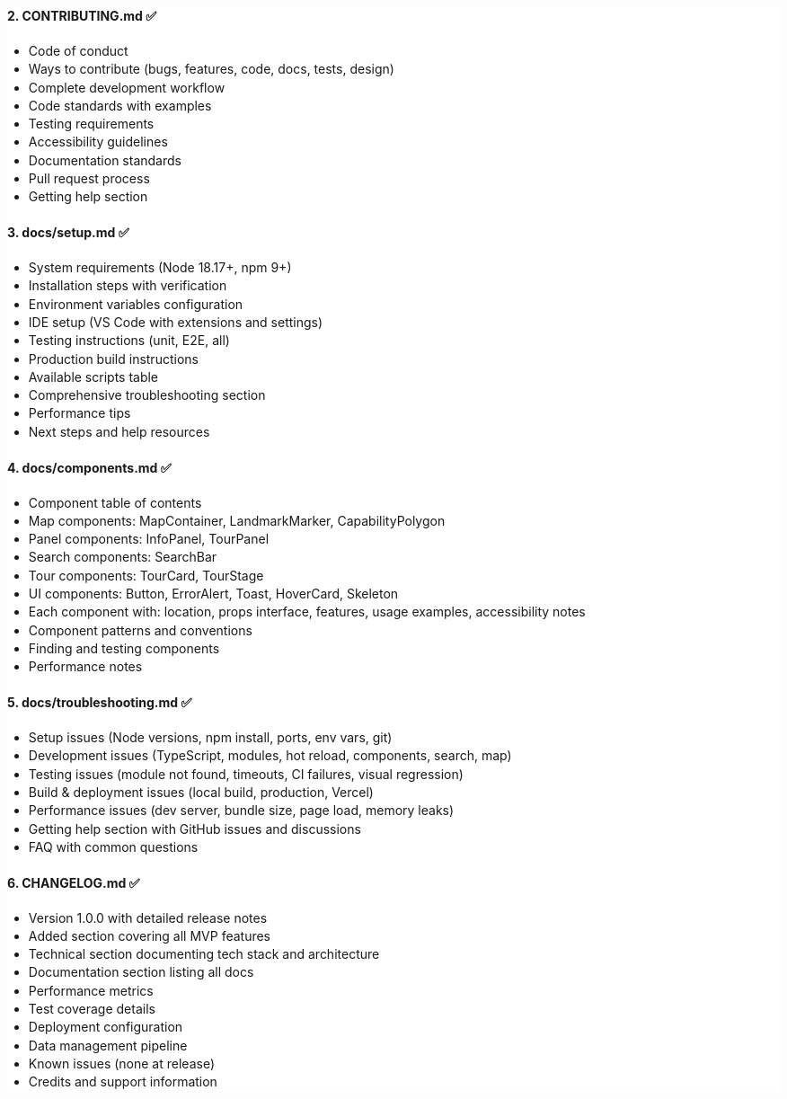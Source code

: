 #### 2. CONTRIBUTING.md ✅
- Code of conduct
- Ways to contribute (bugs, features, code, docs, tests, design)
- Complete development workflow
- Code standards with examples
- Testing requirements
- Accessibility guidelines
- Documentation standards
- Pull request process
- Getting help section

#### 3. docs/setup.md ✅
- System requirements (Node 18.17+, npm 9+)
- Installation steps with verification
- Environment variables configuration
- IDE setup (VS Code with extensions and settings)
- Testing instructions (unit, E2E, all)
- Production build instructions
- Available scripts table
- Comprehensive troubleshooting section
- Performance tips
- Next steps and help resources

#### 4. docs/components.md ✅
- Component table of contents
- Map components: MapContainer, LandmarkMarker, CapabilityPolygon
- Panel components: InfoPanel, TourPanel
- Search components: SearchBar
- Tour components: TourCard, TourStage
- UI components: Button, ErrorAlert, Toast, HoverCard, Skeleton
- Each component with: location, props interface, features, usage examples, accessibility notes
- Component patterns and conventions
- Finding and testing components
- Performance notes

#### 5. docs/troubleshooting.md ✅
- Setup issues (Node versions, npm install, ports, env vars, git)
- Development issues (TypeScript, modules, hot reload, components, search, map)
- Testing issues (module not found, timeouts, CI failures, visual regression)
- Build & deployment issues (local build, production, Vercel)
- Performance issues (dev server, bundle size, page load, memory leaks)
- Getting help section with GitHub issues and discussions
- FAQ with common questions

#### 6. CHANGELOG.md ✅
- Version 1.0.0 with detailed release notes
- Added section covering all MVP features
- Technical section documenting tech stack and architecture
- Documentation section listing all docs
- Performance metrics
- Test coverage details
- Deployment configuration
- Data management pipeline
- Known issues (none at release)
- Credits and support information

